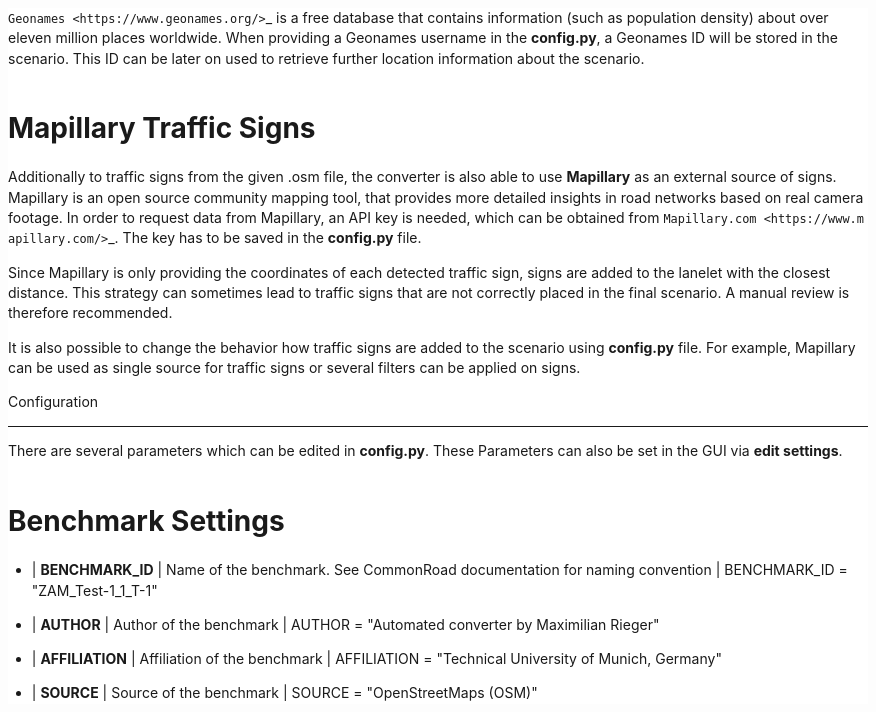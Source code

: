 `Geonames <https://www.geonames.org/>`_ is a free database that contains information (such as population density) about over eleven million places worldwide.
When providing a Geonames username in the **config.py**, a Geonames ID will be stored in the scenario.
This ID can be later on used to retrieve further location information about the scenario.


Mapillary Traffic Signs
=======================

Additionally to traffic signs from the given .osm file, the converter is also able to use **Mapillary** as an external source of signs.
Mapillary is an open source community mapping tool, that provides more detailed insights in road networks based on real camera footage.
In order to request data from Mapillary, an API key is needed, which can be obtained from `Mapillary.com <https://www.mapillary.com/>`_.
The key has to be saved in the **config.py** file.

Since Mapillary is only providing the coordinates of each detected traffic sign, signs are added to the lanelet with the closest distance.
This strategy can sometimes lead to traffic signs that are not correctly placed in the final scenario.
A manual review is therefore recommended.

It is also possible to change the behavior how traffic signs are added to the scenario using **config.py** file.
For example, Mapillary can be used as single source for traffic signs or several filters can be applied on signs.

Configuration
*************

There are several parameters which can be edited in **config.py**.
These Parameters can also be set in the GUI via **edit settings**.

Benchmark Settings
==================
* | **BENCHMARK_ID**
  | Name of the benchmark. See CommonRoad documentation for naming convention
  |  BENCHMARK_ID = "ZAM_Test-1_1_T-1"

* | **AUTHOR**
  | Author of the benchmark
  |  AUTHOR = "Automated converter by Maximilian Rieger"

* | **AFFILIATION**
  | Affiliation of the benchmark
  |  AFFILIATION = "Technical University of Munich, Germany"

* | **SOURCE**
  | Source of the benchmark
  |  SOURCE = "OpenStreetMaps (OSM)"

